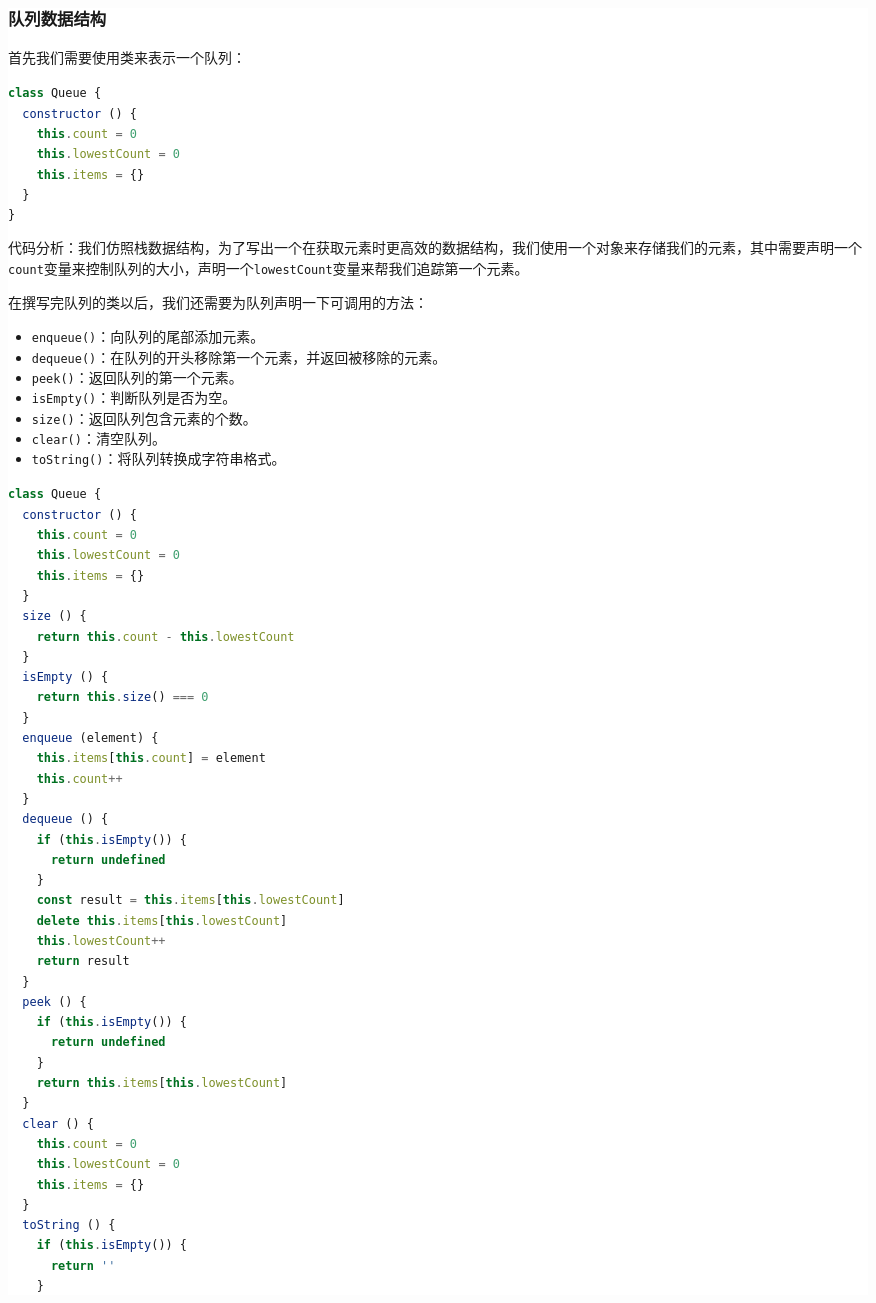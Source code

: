 ### 队列数据结构
首先我们需要使用类来表示一个队列：
```js
class Queue {
  constructor () {
    this.count = 0
    this.lowestCount = 0
    this.items = {}
  }
}
```
代码分析：我们仿照栈数据结构，为了写出一个在获取元素时更高效的数据结构，我们使用一个对象来存储我们的元素，其中需要声明一个`count`变量来控制队列的大小，声明一个`lowestCount`变量来帮我们追踪第一个元素。

在撰写完队列的类以后，我们还需要为队列声明一下可调用的方法：
* `enqueue()`：向队列的尾部添加元素。
* `dequeue()`：在队列的开头移除第一个元素，并返回被移除的元素。
* `peek()`：返回队列的第一个元素。
* `isEmpty()`：判断队列是否为空。
* `size()`：返回队列包含元素的个数。
* `clear()`：清空队列。
* `toString()`：将队列转换成字符串格式。

```js
class Queue {
  constructor () {
    this.count = 0
    this.lowestCount = 0
    this.items = {}
  }
  size () {
    return this.count - this.lowestCount
  }
  isEmpty () {
    return this.size() === 0
  }
  enqueue (element) {
    this.items[this.count] = element
    this.count++
  }
  dequeue () {
    if (this.isEmpty()) {
      return undefined
    }
    const result = this.items[this.lowestCount]
    delete this.items[this.lowestCount]
    this.lowestCount++
    return result
  }
  peek () {
    if (this.isEmpty()) {
      return undefined
    }
    return this.items[this.lowestCount]
  }
  clear () {
    this.count = 0
    this.lowestCount = 0
    this.items = {}
  }
  toString () {
    if (this.isEmpty()) {
      return ''
    }
```